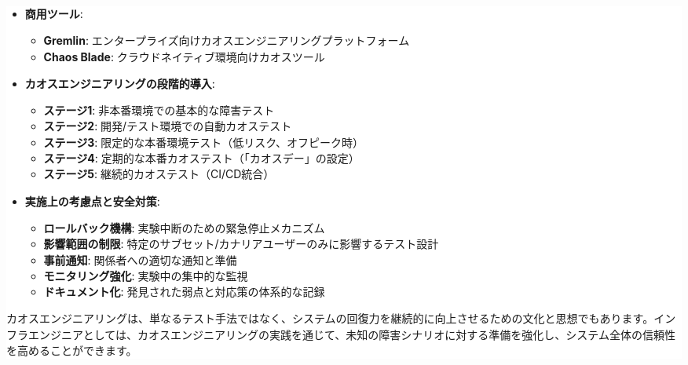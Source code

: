   * **商用ツール**:
    * **Gremlin**: エンタープライズ向けカオスエンジニアリングプラットフォーム
    * **Chaos Blade**: クラウドネイティブ環境向けカオスツール

* **カオスエンジニアリングの段階的導入**:
  * **ステージ1**: 非本番環境での基本的な障害テスト
  * **ステージ2**: 開発/テスト環境での自動カオステスト
  * **ステージ3**: 限定的な本番環境テスト（低リスク、オフピーク時）
  * **ステージ4**: 定期的な本番カオステスト（「カオスデー」の設定）
  * **ステージ5**: 継続的カオステスト（CI/CD統合）

* **実施上の考慮点と安全対策**:
  * **ロールバック機構**: 実験中断のための緊急停止メカニズム
  * **影響範囲の制限**: 特定のサブセット/カナリアユーザーのみに影響するテスト設計
  * **事前通知**: 関係者への適切な通知と準備
  * **モニタリング強化**: 実験中の集中的な監視
  * **ドキュメント化**: 発見された弱点と対応策の体系的な記録

カオスエンジニアリングは、単なるテスト手法ではなく、システムの回復力を継続的に向上させるための文化と思想でもあります。インフラエンジニアとしては、カオスエンジニアリングの実践を通じて、未知の障害シナリオに対する準備を強化し、システム全体の信頼性を高めることができます。

